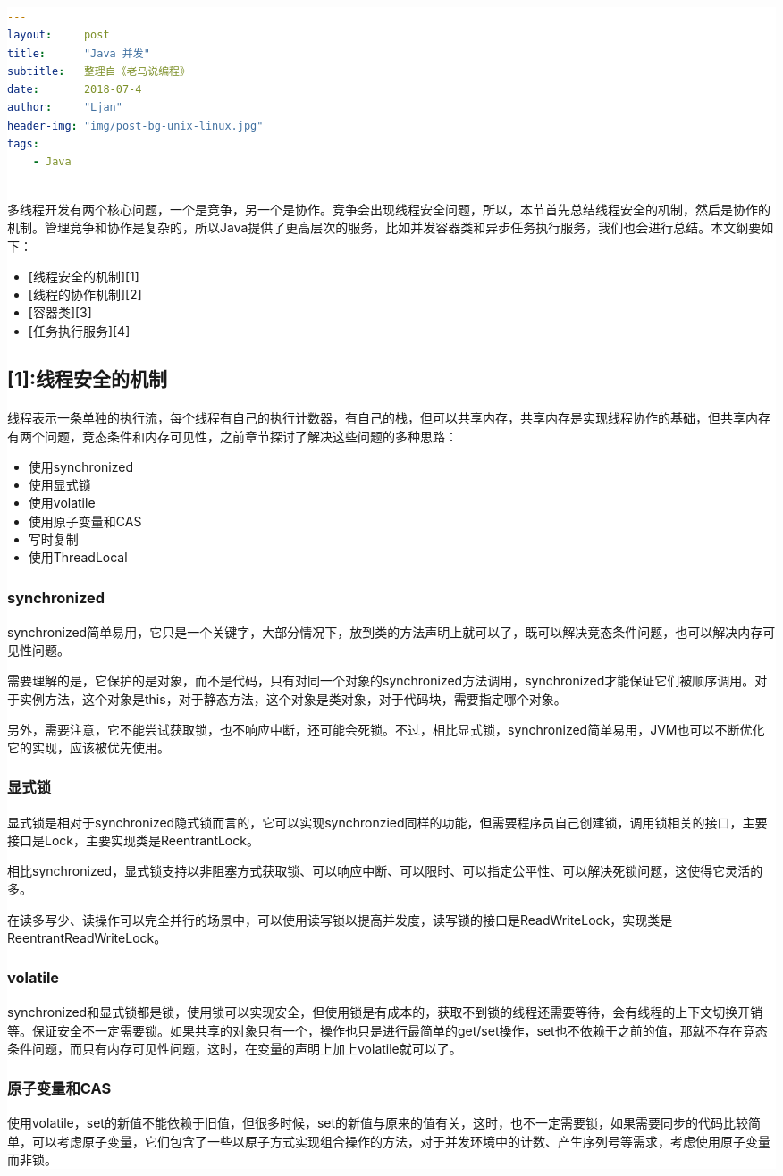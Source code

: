 ```yaml
---
layout:     post
title:      "Java 并发"
subtitle:   整理自《老马说编程》
date:       2018-07-4
author:     "Ljan"
header-img: "img/post-bg-unix-linux.jpg"
tags:
    - Java
---
```


多线程开发有两个核心问题，一个是竞争，另一个是协作。竞争会出现线程安全问题，所以，本节首先总结线程安全的机制，然后是协作的机制。管理竞争和协作是复杂的，所以Java提供了更高层次的服务，比如并发容器类和异步任务执行服务，我们也会进行总结。本文纲要如下：
* [线程安全的机制][1]
* [线程的协作机制][2]
* [容器类][3]
* [任务执行服务][4]

## [1]:线程安全的机制
线程表示一条单独的执行流，每个线程有自己的执行计数器，有自己的栈，但可以共享内存，共享内存是实现线程协作的基础，但共享内存有两个问题，竞态条件和内存可见性，之前章节探讨了解决这些问题的多种思路：
* 使用synchronized
* 使用显式锁
* 使用volatile
* 使用原子变量和CAS
* 写时复制
* 使用ThreadLocal

### synchronized
synchronized简单易用，它只是一个关键字，大部分情况下，放到类的方法声明上就可以了，既可以解决竞态条件问题，也可以解决内存可见性问题。

需要理解的是，它保护的是对象，而不是代码，只有对同一个对象的synchronized方法调用，synchronized才能保证它们被顺序调用。对于实例方法，这个对象是this，对于静态方法，这个对象是类对象，对于代码块，需要指定哪个对象。

另外，需要注意，它不能尝试获取锁，也不响应中断，还可能会死锁。不过，相比显式锁，synchronized简单易用，JVM也可以不断优化它的实现，应该被优先使用。

### 显式锁
显式锁是相对于synchronized隐式锁而言的，它可以实现synchronzied同样的功能，但需要程序员自己创建锁，调用锁相关的接口，主要接口是Lock，主要实现类是ReentrantLock。

相比synchronized，显式锁支持以非阻塞方式获取锁、可以响应中断、可以限时、可以指定公平性、可以解决死锁问题，这使得它灵活的多。

在读多写少、读操作可以完全并行的场景中，可以使用读写锁以提高并发度，读写锁的接口是ReadWriteLock，实现类是ReentrantReadWriteLock。

### volatile
synchronized和显式锁都是锁，使用锁可以实现安全，但使用锁是有成本的，获取不到锁的线程还需要等待，会有线程的上下文切换开销等。保证安全不一定需要锁。如果共享的对象只有一个，操作也只是进行最简单的get/set操作，set也不依赖于之前的值，那就不存在竞态条件问题，而只有内存可见性问题，这时，在变量的声明上加上volatile就可以了。

### 原子变量和CAS
使用volatile，set的新值不能依赖于旧值，但很多时候，set的新值与原来的值有关，这时，也不一定需要锁，如果需要同步的代码比较简单，可以考虑原子变量，它们包含了一些以原子方式实现组合操作的方法，对于并发环境中的计数、产生序列号等需求，考虑使用原子变量而非锁。
